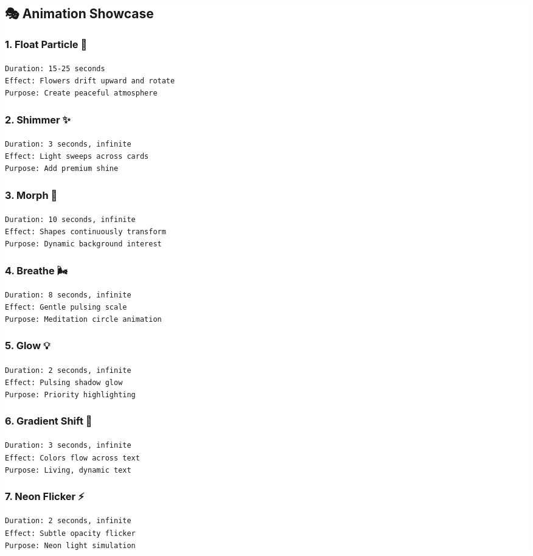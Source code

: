 
## 🎭 Animation Showcase

### **1. Float Particle** 🌸
```
Duration: 15-25 seconds
Effect: Flowers drift upward and rotate
Purpose: Create peaceful atmosphere
```

### **2. Shimmer** ✨
```
Duration: 3 seconds, infinite
Effect: Light sweeps across cards
Purpose: Add premium shine
```

### **3. Morph** 💫
```
Duration: 10 seconds, infinite
Effect: Shapes continuously transform
Purpose: Dynamic background interest
```

### **4. Breathe** 🌬️
```
Duration: 8 seconds, infinite
Effect: Gentle pulsing scale
Purpose: Meditation circle animation
```

### **5. Glow** 💡
```
Duration: 2 seconds, infinite
Effect: Pulsing shadow glow
Purpose: Priority highlighting
```

### **6. Gradient Shift** 🌈
```
Duration: 3 seconds, infinite
Effect: Colors flow across text
Purpose: Living, dynamic text
```

### **7. Neon Flicker** ⚡
```
Duration: 2 seconds, infinite
Effect: Subtle opacity flicker
Purpose: Neon light simulation
```
